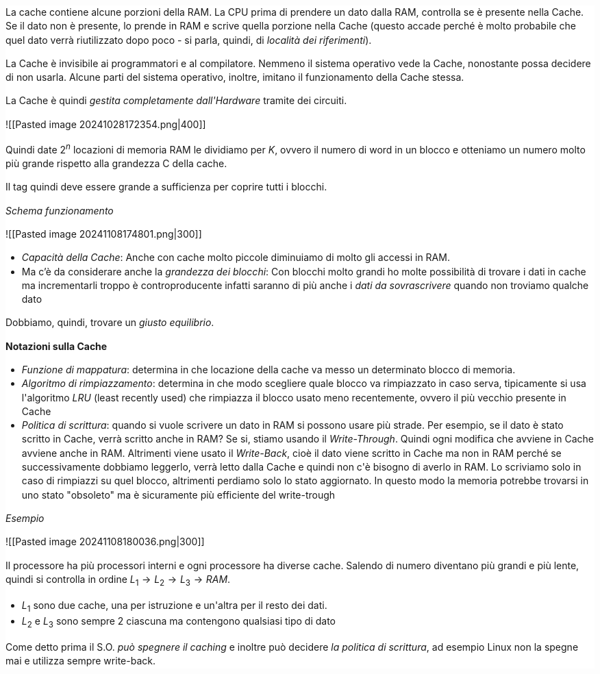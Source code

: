 La cache contiene alcune porzioni della RAM. 
La CPU prima di prendere un dato dalla RAM, controlla se è presente nella Cache. Se il dato non è presente, lo prende in RAM e scrive quella porzione nella Cache (questo accade perché è molto probabile che quel dato verrà riutilizzato dopo poco - si parla, quindi, di *località dei riferimenti*).

La Cache è invisibile ai programmatori e al compilatore. Nemmeno il sistema operativo vede la Cache, nonostante possa decidere di non usarla.
Alcune parti del sistema operativo, inoltre, imitano il funzionamento della Cache stessa.

La Cache è quindi *gestita completamente dall'Hardware* tramite dei circuiti.

![[Pasted image 20241028172354.png|400]]

Quindi date $2^{ n }$ locazioni di memoria RAM le dividiamo per $K$, ovvero il numero di word in un blocco e otteniamo un numero molto più grande rispetto alla grandezza C della cache.

Il tag quindi deve essere grande a sufficienza per coprire tutti i blocchi.

*Schema funzionamento*

![[Pasted image 20241108174801.png|300]]


- *Capacità della Cache*: Anche con cache molto piccole diminuiamo di molto gli accessi in RAM.
- Ma c’è da considerare anche la *grandezza dei blocchi*: Con blocchi molto grandi ho molte possibilità di trovare i dati in cache ma incrementarli troppo è controproducente infatti saranno di più anche i *dati da sovrascrivere* quando non troviamo qualche dato

Dobbiamo, quindi, trovare un *giusto equilibrio*.

**Notazioni sulla Cache**

- *Funzione di mappatura*: determina in che locazione della cache va messo un determinato blocco di memoria.
- *Algoritmo di rimpiazzamento*: determina in che modo scegliere quale blocco va rimpiazzato in caso serva, tipicamente si usa l'algoritmo *LRU* (least recently used) che rimpiazza il blocco usato meno recentemente, ovvero il più vecchio presente in Cache
- *Politica di scrittura*: quando si vuole scrivere un dato in RAM si possono usare più strade. Per esempio, se il dato è stato scritto in Cache, verrà scritto anche in RAM? Se si, stiamo usando il *Write-Through*. Quindi ogni modifica che avviene in Cache avviene anche in RAM. Altrimenti viene usato il *Write-Back*, cioè il dato viene scritto in Cache ma non in RAM perché se successivamente dobbiamo leggerlo, verrà letto dalla Cache e quindi non c'è bisogno di averlo in RAM. Lo scriviamo solo in caso di rimpiazzi su quel blocco, altrimenti perdiamo solo lo stato aggiornato. In questo modo la memoria potrebbe trovarsi in uno stato "obsoleto" ma è sicuramente più efficiente del write-trough

*Esempio*

![[Pasted image 20241108180036.png|300]]

Il processore ha più processori interni e ogni processore ha diverse cache. Salendo di numero diventano più grandi e più lente, quindi si controlla in ordine $L_{1} \to L_{2}\to L_{3}\to RAM$.

- $L_{1}$ sono due cache, una per istruzione e un'altra per il resto dei dati.
- $L_{2}$ e $L_{3}$ sono sempre 2 ciascuna ma contengono qualsiasi tipo di dato

Come detto prima il S.O. *può spegnere il caching* e inoltre può decidere *la politica di scrittura*, ad esempio Linux non la spegne mai e utilizza sempre write-back.
